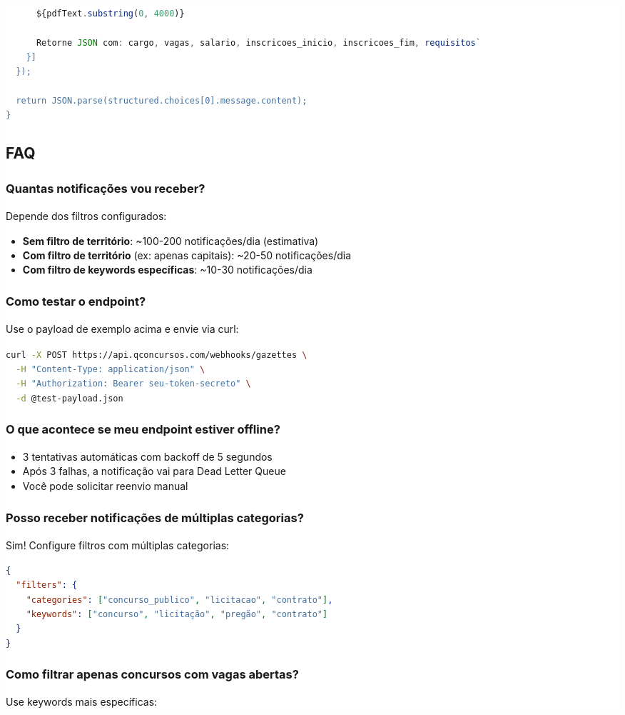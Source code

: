 ```javascript
      ${pdfText.substring(0, 4000)}
      
      Retorne JSON com: cargo, vagas, salario, inscricoes_inicio, inscricoes_fim, requisitos`
    }]
  });
  
  return JSON.parse(structured.choices[0].message.content);
}
```

## FAQ

### Quantas notificações vou receber?

Depende dos filtros configurados:
- **Sem filtro de território**: ~100-200 notificações/dia (estimativa)
- **Com filtro de território** (ex: apenas capitais): ~20-50 notificações/dia
- **Com filtro de keywords específicas**: ~10-30 notificações/dia

### Como testar o endpoint?

Use o payload de exemplo acima e envie via curl:

```bash
curl -X POST https://api.qconcursos.com/webhooks/gazettes \
  -H "Content-Type: application/json" \
  -H "Authorization: Bearer seu-token-secreto" \
  -d @test-payload.json
```

### O que acontece se meu endpoint estiver offline?

- 3 tentativas automáticas com backoff de 5 segundos
- Após 3 falhas, a notificação vai para Dead Letter Queue
- Você pode solicitar reenvio manual

### Posso receber notificações de múltiplas categorias?

Sim! Configure filtros com múltiplas categorias:

```json
{
  "filters": {
    "categories": ["concurso_publico", "licitacao", "contrato"],
    "keywords": ["concurso", "licitação", "pregão", "contrato"]
  }
}
```

### Como filtrar apenas concursos com vagas abertas?

Use keywords mais específicas:
